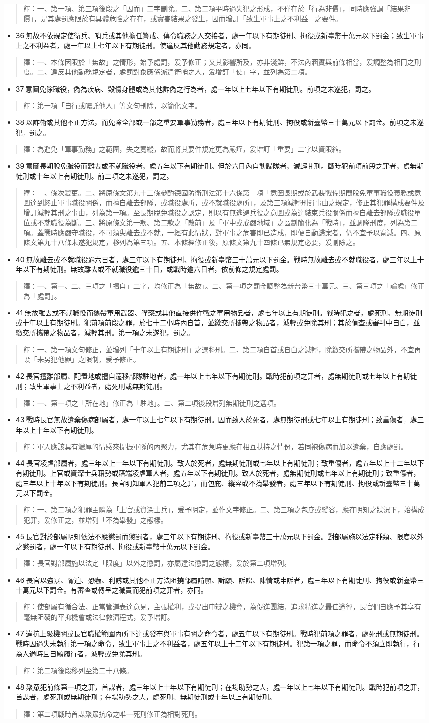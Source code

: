 > 釋：一、第一項、第三項後段之「因而」二字刪除。二、第二項平時過失犯之形成，不僅在於「行為非價」，同時應強調「結果非價」，是其處罰應限於有具體危險之存在，或實害結果之發生，因而增訂「致生軍事上之不利益」之要件。

* 36 無故不依規定使衛兵、哨兵或其他擔任警戒、傳令職務之人交接者，處一年以下有期徒刑、拘役或新臺幣十萬元以下罰金；致生軍事上之不利益者，處一年以上七年以下有期徒刑。使違反其他勤務規定者，亦同。

> 釋：一、本條因限於「無故」之情形，始予處罰，爰予修正；又其影響所及，亦非淺鮮，不法內涵實與前條相當，爰調整為相同之刑度。二、違反其他勤務規定者，處罰對象應係派遣衛哨之人，爰增訂「使」字，並列為第二項。

* 37 意圖免除職役，偽為疾病、毀傷身體或為其他詐偽之行為者，處一年以上七年以下有期徒刑。前項之未遂犯，罰之。

> 釋：第一項「自行或囑託他人」等文句刪除，以簡化文字。

* 38 以詐術或其他不正方法，而免除全部或一部之重要軍事勤務者，處三年以下有期徒刑、拘役或新臺幣三十萬元以下罰金。前項之未遂犯，罰之。

> 釋：為避免「軍事勤務」之範圍，失之寬縱，故而將其要件規定更為嚴謹，爰增訂「重要」二字以資限縮。

* 39 意圖長期脫免職役而離去或不就職役者，處五年以下有期徒刑。但於六日內自動歸隊者，減輕其刑。戰時犯前項前段之罪者，處無期徒刑或十年以上有期徒刑。前二項之未遂犯，罰之。

> 釋：一、條次變更。二、將原條文第九十三條參酌德國防衛刑法第十六條第一項「意圖長期或於武裝戰備期間脫免軍事職役義務或意圖達到終止軍事職役關係，而擅自離去部隊，或職役處所，或不就職役處所」，及第三項減輕刑罰事由之規定，修正其犯罪構成要件及增訂減輕其刑之事由，列為第一項。至長期脫免職役之認定，則以有無逃避兵役之意圖或為達結束兵役關係而擅自離去部隊或職役單位或不就職役為斷。三、將原條文第一款、第二款之「敵前」及「軍中或戒嚴地域」之區劃簡化為「戰時」，並調降刑度，列為第二項。蓋戰時應嚴守職役，不可須臾離去或不就，一經有此情狀，對軍事之危害即已造成，即便自動歸案者，仍不宜予以寬減。四、原條文第九十八條未遂犯規定，移列為第三項。五、本條經修正後，原條文第九十四條已無規定必要，爰刪除之。

* 40 無故離去或不就職役逾六日者，處三年以下有期徒刑、拘役或新臺幣三十萬元以下罰金。戰時無故離去或不就職役者，處三年以上十年以下有期徒刑。無故離去或不就職役逾三十日，或戰時逾六日者，依前條之規定處罰。

> 釋：一、第一、二、三項之「擅自」二字，均修正為「無故」。二、第一項之罰金調整為新台幣三十萬元。三、第三項之「論處」修正為「處罰」。

* 41 無故離去或不就職役而攜帶軍用武器、彈藥或其他直接供作戰之軍用物品者，處七年以上有期徒刑。戰時犯之者，處死刑、無期徒刑或十年以上有期徒刑。犯前項前段之罪，於七十二小時內自首，並繳交所攜帶之物品者，減輕或免除其刑；其於偵查或審判中自白，並繳交所攜帶之物品者，減輕其刑。第一項之未遂犯，罰之。

> 釋：一、第一項文句修正，並增列「十年以上有期徒刑」之選科刑。二、第二項自首或自白之減輕，除繳交所攜帶之物品外，不宜再設「未另犯他罪」之限制，爰予修正。

* 42 長官擅離部屬、配置地或擅自遷移部隊駐地者，處一年以上七年以下有期徒刑。戰時犯前項之罪者，處無期徒刑或七年以上有期徒刑；致生軍事上之不利益者，處死刑或無期徒刑。

> 釋：一、第一項之「所在地」修正為「駐地」。二、第二項後段增列無期徒刑之選項。

* 43 戰時長官無故遺棄傷病部屬者，處一年以上七年以下有期徒刑。因而致人於死者，處無期徒刑或七年以上有期徒刑；致重傷者，處三年以上十年以下有期徒刑。

> 釋：軍人應該具有濃厚的情感來提振軍隊的內聚力，尤其在危急時更應在相互扶持之情份，若同袍傷病而加以遺棄，自應處罰。

* 44 長官凌虐部屬者，處三年以上十年以下有期徒刑。致人於死者，處無期徒刑或七年以上有期徒刑；致重傷者，處五年以上十二年以下有期徒刑。上官或資深士兵藉勢或藉端凌虐軍人者，處五年以下有期徒刑。致人於死者，處無期徒刑或七年以上有期徒刑；致重傷者，處三年以上十年以下有期徒刑。長官明知軍人犯前二項之罪，而包庇、縱容或不為舉發者，處三年以下有期徒刑、拘役或新臺幣三十萬元以下罰金。

> 釋：一、第二項之犯罪主體為「上官或資深士兵」，爰予明定，並作文字修正。二、第三項之包庇或縱容，應在明知之狀況下，始構成犯罪，爰修正之，並增列「不為舉發」之態樣。

* 45 長官對於部屬明知依法不應懲罰而懲罰者，處三年以下有期徒刑、拘役或新臺幣三十萬元以下罰金。對部屬施以法定種類、限度以外之懲罰者，處一年以下有期徒刑、拘役或新臺幣十萬元以下罰金。

> 釋：長官對部屬施以法定「限度」以外之懲罰，亦屬違法懲罰之態樣，爰於第二項增列。

* 46 長官以強暴、脅迫、恐嚇、利誘或其他不正方法阻撓部屬請願、訴願、訴訟、陳情或申訴者，處三年以下有期徒刑、拘役或新臺幣三十萬元以下罰金。有審查或轉呈之職責而犯前項之罪者，亦同。

> 釋：使部屬有循合法、正當管道表達意見，主張權利，或提出申辯之機會，為促進團結，追求精進之最佳途徑，長官們自應予其享有毫無阻礙的平抑機會或法律救濟程式，爰予增訂。

* 47 違抗上級機關或長官職權範圍內所下達或發布與軍事有關之命令者，處五年以下有期徒刑。戰時犯前項之罪者，處死刑或無期徒刑。戰時因過失未執行第一項之命令，致生軍事上之不利益者，處五年以上十二年以下有期徒刑。犯第一項之罪，而命令不須立即執行，行為人適時且自願履行者，減輕或免除其刑。

> 釋：第二項後段移列至第二十八條。

* 48 聚眾犯前條第一項之罪，首謀者，處三年以上十年以下有期徒刑；在場助勢之人，處一年以上七年以下有期徒刑。戰時犯前項之罪，首謀者，處死刑或無期徒刑；在場助勢之人，處死刑、無期徒刑或十年以上有期徒刑。

> 釋：第二項戰時首謀聚眾抗命之唯一死刑修正為相對死刑。
